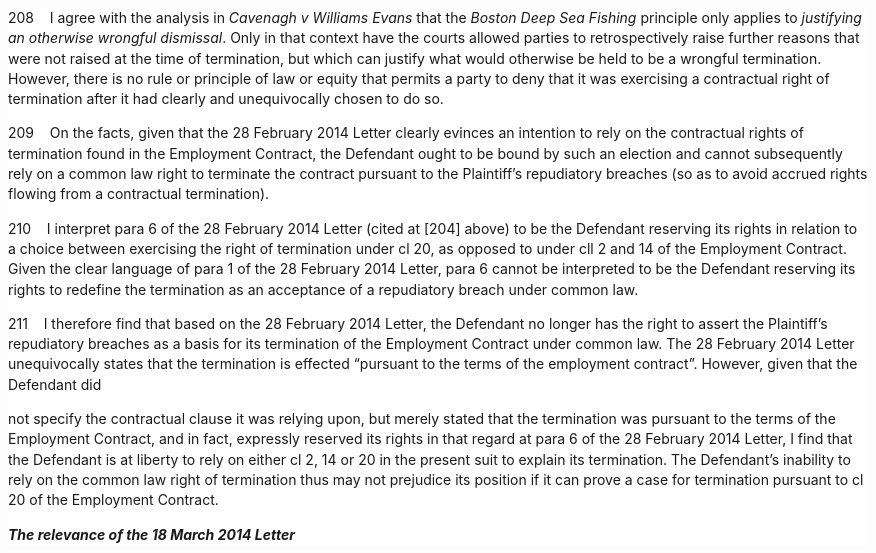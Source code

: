 208    I agree with the analysis in _Cavenagh v Williams Evans_ that the _Boston Deep Sea Fishing_ principle only applies to _justifying an otherwise wrongful dismissal_. Only in that context have the courts allowed parties to retrospectively raise further reasons that were not raised at the time of termination, but which can justify what would otherwise be held to be a wrongful termination. However, there is no rule or principle of law or equity that permits a party to deny that it was exercising a contractual right of termination after it had clearly and unequivocally chosen to do so. 

209    On the facts, given that the 28 February 2014 Letter clearly evinces an intention to rely on the contractual rights of termination found in the Employment Contract, the Defendant ought to be bound by such an election and cannot subsequently rely on a common law right to terminate the contract pursuant to the Plaintiff’s repudiatory breaches (so as to avoid accrued rights flowing from a contractual termination). 

210    I interpret para 6 of the 28 February 2014 Letter (cited at [204] above) to be the Defendant reserving its rights in relation to a choice between exercising the right of termination under cl 20, as opposed to under cll 2 and 14 of the Employment Contract. Given the clear language of para 1 of the 28 February 2014 Letter, para 6 cannot be interpreted to be the Defendant reserving its rights to redefine the termination as an acceptance of a repudiatory breach under common law. 

211    I therefore find that based on the 28 February 2014 Letter, the Defendant no longer has the right to assert the Plaintiff’s repudiatory breaches as a basis for its termination of the Employment Contract under common law. The 28 February 2014 Letter unequivocally states that the termination is effected “pursuant to the terms of the employment contract”. However, given that the Defendant did 


not specify the contractual clause it was relying upon, but merely stated that the termination was pursuant to the terms of the Employment Contract, and in fact, expressly reserved its rights in that regard at para 6 of the 28 February 2014 Letter, I find that the Defendant is at liberty to rely on either cl 2, 14 or 20 in the present suit to explain its termination. The Defendant’s inability to rely on the common law right of termination thus may not prejudice its position if it can prove a case for termination pursuant to cl 20 of the Employment Contract. 

**_The relevance of the 18 March 2014 Letter_** 

